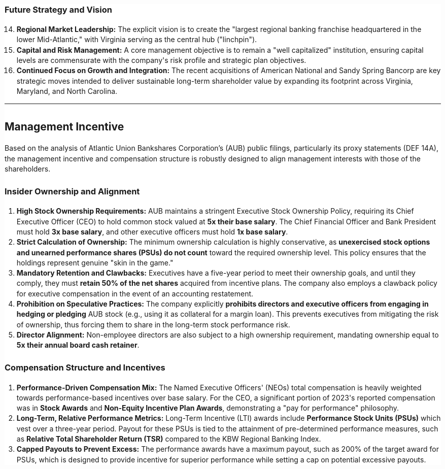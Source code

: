 ### **Future Strategy and Vision**

14. **Regional Market Leadership:** The explicit vision is to create the "largest regional banking franchise headquartered in the lower Mid-Atlantic," with Virginia serving as the central hub ("linchpin").
15. **Capital and Risk Management:** A core management objective is to remain a "well capitalized" institution, ensuring capital levels are commensurate with the company's risk profile and strategic plan objectives.
16. **Continued Focus on Growth and Integration:** The recent acquisitions of American National and Sandy Spring Bancorp are key strategic moves intended to deliver sustainable long-term shareholder value by expanding its footprint across Virginia, Maryland, and North Carolina.

---

## Management Incentive

Based on the analysis of Atlantic Union Bankshares Corporation’s (AUB) public filings, particularly its proxy statements (DEF 14A), the management incentive and compensation structure is robustly designed to align management interests with those of the shareholders.

### **Insider Ownership and Alignment**

1.  **High Stock Ownership Requirements:** AUB maintains a stringent Executive Stock Ownership Policy, requiring its Chief Executive Officer (CEO) to hold common stock valued at **5x their base salary**. The Chief Financial Officer and Bank President must hold **3x base salary**, and other executive officers must hold **1x base salary**.
2.  **Strict Calculation of Ownership:** The minimum ownership calculation is highly conservative, as **unexercised stock options and unearned performance shares (PSUs) do not count** toward the required ownership level. This policy ensures that the holdings represent genuine "skin in the game."
3.  **Mandatory Retention and Clawbacks:** Executives have a five-year period to meet their ownership goals, and until they comply, they must **retain 50% of the net shares** acquired from incentive plans. The company also employs a clawback policy for executive compensation in the event of an accounting restatement.
4.  **Prohibition on Speculative Practices:** The company explicitly **prohibits directors and executive officers from engaging in hedging or pledging** AUB stock (e.g., using it as collateral for a margin loan). This prevents executives from mitigating the risk of ownership, thus forcing them to share in the long-term stock performance risk.
5.  **Director Alignment:** Non-employee directors are also subject to a high ownership requirement, mandating ownership equal to **5x their annual board cash retainer**.

### **Compensation Structure and Incentives**

1.  **Performance-Driven Compensation Mix:** The Named Executive Officers' (NEOs) total compensation is heavily weighted towards performance-based incentives over base salary. For the CEO, a significant portion of 2023's reported compensation was in **Stock Awards** and **Non-Equity Incentive Plan Awards**, demonstrating a "pay for performance" philosophy.
2.  **Long-Term, Relative Performance Metrics:** Long-Term Incentive (LTI) awards include **Performance Stock Units (PSUs)** which vest over a three-year period. Payout for these PSUs is tied to the attainment of pre-determined performance measures, such as **Relative Total Shareholder Return (TSR)** compared to the KBW Regional Banking Index.
3.  **Capped Payouts to Prevent Excess:** The performance awards have a maximum payout, such as 200% of the target award for PSUs, which is designed to provide incentive for superior performance while setting a cap on potential excessive payouts.
